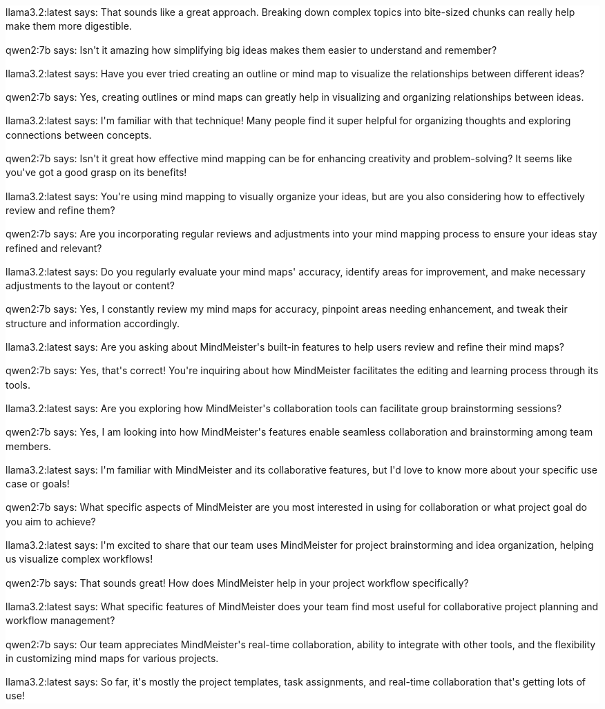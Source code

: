 llama3.2:latest says: That sounds like a great approach. Breaking down complex topics into bite-sized chunks can really help make them more digestible.

qwen2:7b says: Isn't it amazing how simplifying big ideas makes them easier to understand and remember?

llama3.2:latest says: Have you ever tried creating an outline or mind map to visualize the relationships between different ideas?

qwen2:7b says: Yes, creating outlines or mind maps can greatly help in visualizing and organizing relationships between ideas.

llama3.2:latest says: I'm familiar with that technique! Many people find it super helpful for organizing thoughts and exploring connections between concepts.

qwen2:7b says: Isn't it great how effective mind mapping can be for enhancing creativity and problem-solving? It seems like you've got a good grasp on its benefits!

llama3.2:latest says: You're using mind mapping to visually organize your ideas, but are you also considering how to effectively review and refine them?

qwen2:7b says: Are you incorporating regular reviews and adjustments into your mind mapping process to ensure your ideas stay refined and relevant?

llama3.2:latest says: Do you regularly evaluate your mind maps' accuracy, identify areas for improvement, and make necessary adjustments to the layout or content?

qwen2:7b says: Yes, I constantly review my mind maps for accuracy, pinpoint areas needing enhancement, and tweak their structure and information accordingly.

llama3.2:latest says: Are you asking about MindMeister's built-in features to help users review and refine their mind maps?

qwen2:7b says: Yes, that's correct! You're inquiring about how MindMeister facilitates the editing and learning process through its tools.

llama3.2:latest says: Are you exploring how MindMeister's collaboration tools can facilitate group brainstorming sessions?

qwen2:7b says: Yes, I am looking into how MindMeister's features enable seamless collaboration and brainstorming among team members.

llama3.2:latest says: I'm familiar with MindMeister and its collaborative features, but I'd love to know more about your specific use case or goals!

qwen2:7b says: What specific aspects of MindMeister are you most interested in using for collaboration or what project goal do you aim to achieve?

llama3.2:latest says: I'm excited to share that our team uses MindMeister for project brainstorming and idea organization, helping us visualize complex workflows!

qwen2:7b says: That sounds great! How does MindMeister help in your project workflow specifically?

llama3.2:latest says: What specific features of MindMeister does your team find most useful for collaborative project planning and workflow management?

qwen2:7b says: Our team appreciates MindMeister's real-time collaboration, ability to integrate with other tools, and the flexibility in customizing mind maps for various projects.

llama3.2:latest says: So far, it's mostly the project templates, task assignments, and real-time collaboration that's getting lots of use!
